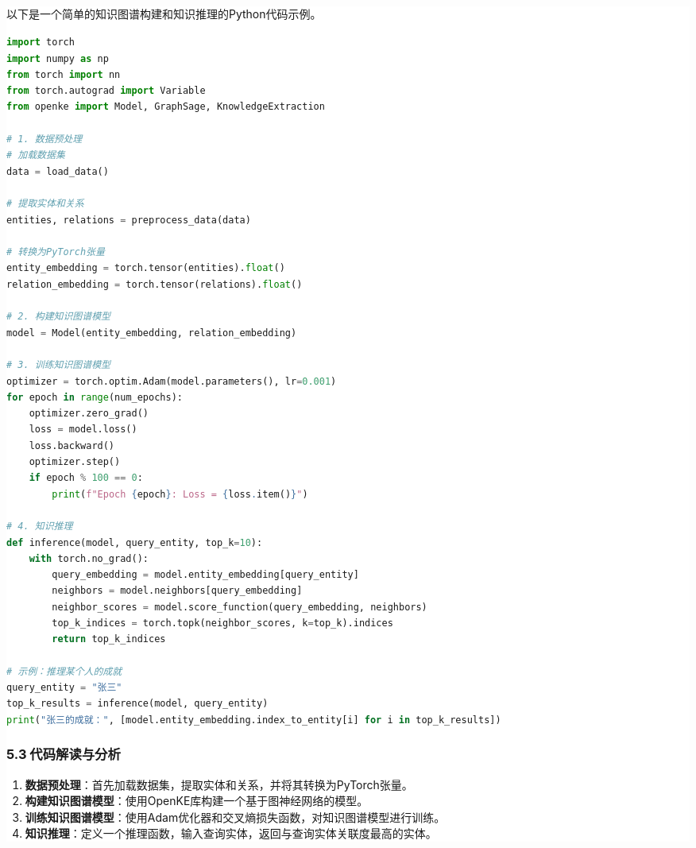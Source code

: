 以下是一个简单的知识图谱构建和知识推理的Python代码示例。

```python
import torch
import numpy as np
from torch import nn
from torch.autograd import Variable
from openke import Model, GraphSage, KnowledgeExtraction

# 1. 数据预处理
# 加载数据集
data = load_data()

# 提取实体和关系
entities, relations = preprocess_data(data)

# 转换为PyTorch张量
entity_embedding = torch.tensor(entities).float()
relation_embedding = torch.tensor(relations).float()

# 2. 构建知识图谱模型
model = Model(entity_embedding, relation_embedding)

# 3. 训练知识图谱模型
optimizer = torch.optim.Adam(model.parameters(), lr=0.001)
for epoch in range(num_epochs):
    optimizer.zero_grad()
    loss = model.loss()
    loss.backward()
    optimizer.step()
    if epoch % 100 == 0:
        print(f"Epoch {epoch}: Loss = {loss.item()}")

# 4. 知识推理
def inference(model, query_entity, top_k=10):
    with torch.no_grad():
        query_embedding = model.entity_embedding[query_entity]
        neighbors = model.neighbors[query_embedding]
        neighbor_scores = model.score_function(query_embedding, neighbors)
        top_k_indices = torch.topk(neighbor_scores, k=top_k).indices
        return top_k_indices

# 示例：推理某个人的成就
query_entity = "张三"
top_k_results = inference(model, query_entity)
print("张三的成就：", [model.entity_embedding.index_to_entity[i] for i in top_k_results])

```

### 5.3 代码解读与分析

1. **数据预处理**：首先加载数据集，提取实体和关系，并将其转换为PyTorch张量。
2. **构建知识图谱模型**：使用OpenKE库构建一个基于图神经网络的模型。
3. **训练知识图谱模型**：使用Adam优化器和交叉熵损失函数，对知识图谱模型进行训练。
4. **知识推理**：定义一个推理函数，输入查询实体，返回与查询实体关联度最高的实体。
